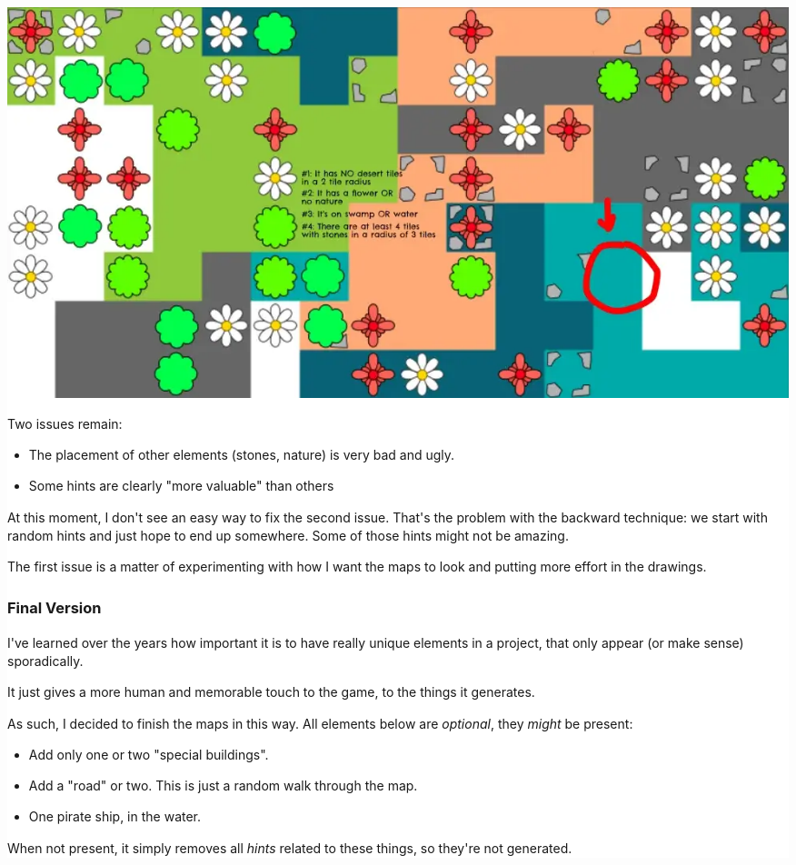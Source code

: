 ![Even more improved backward generated maps](treasure_hunt_backward_6.webp)

Two issues remain:

-   The placement of other elements (stones, nature) is very bad and
    ugly.

-   Some hints are clearly "more valuable" than others

At this moment, I don't see an easy way to fix the second issue. That's
the problem with the backward technique: we start with random hints and
just hope to end up somewhere. Some of those hints might not be amazing.

The first issue is a matter of experimenting with how I want the maps to
look and putting more effort in the drawings.

### Final Version

I've learned over the years how important it is to have really unique
elements in a project, that only appear (or make sense) sporadically.

It just gives a more human and memorable touch to the game, to the
things it generates.

As such, I decided to finish the maps in this way. All elements below
are *optional*, they *might* be present:

-   Add only one or two "special buildings".

-   Add a "road" or two. This is just a random walk through the map.

-   One pirate ship, in the water.

When not present, it simply removes all *hints* related to these things,
so they're not generated.
